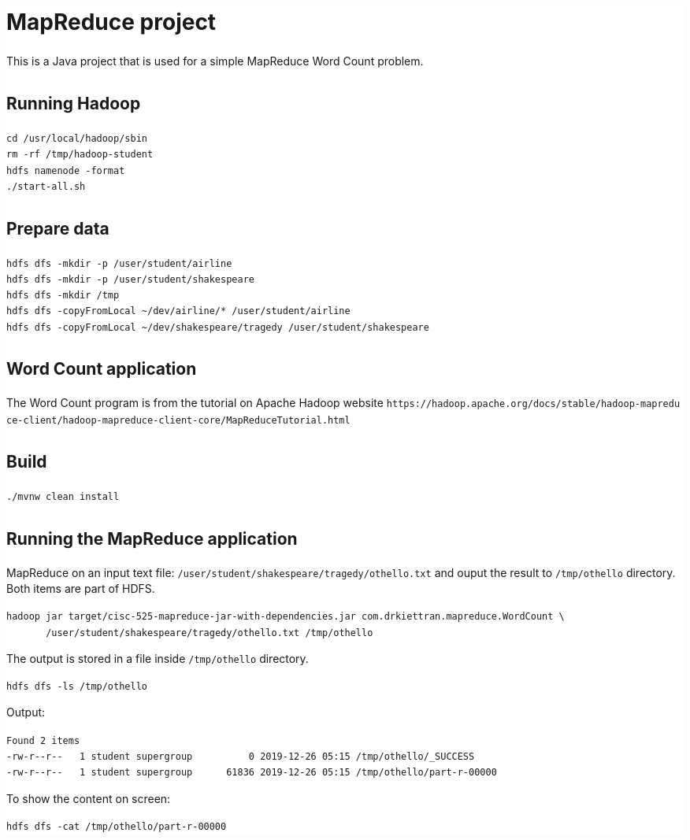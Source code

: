 # MapReduce project
This is a Java project that is used for a simple MapReduce Word Count problem.

## Running Hadoop
````shell script
cd /usr/local/hadoop/sbin
rm -rf /tmp/hadoop-student
hdfs namenode -format
./start-all.sh
````

## Prepare data
```shell script
hdfs dfs -mkdir -p /user/student/airline
hdfs dfs -mkdir -p /user/student/shakespeare
hdfs dfs -mkdir /tmp
hdfs dfs -copyFromLocal ~/dev/airline/* /user/student/airline
hdfs dfs -copyFromLocal ~/dev/shakespeare/tragedy /user/student/shakespeare
```
## Word Count application
The Word Count program is from the tutorial on Apache Hadoop website 
`https://hadoop.apache.org/docs/stable/hadoop-mapreduce-client/hadoop-mapreduce-client-core/MapReduceTutorial.html`

## Build
```shell script
./mvnw clean install
```

## Running the MapReduce application
MapReduce on an input text file: `/user/student/shakespeare/tragedy/othello.txt`
and ouput the result to `/tmp/othello` directory. Both items are part of HDFS.
```shell script
hadoop jar target/cisc-525-mapreduce-jar-with-dependencies.jar com.drkiettran.mapreduce.WordCount \
       /user/student/shakespeare/tragedy/othello.txt /tmp/othello
```

The output is stored in a file inside `/tmp/othello` directory.
```shell script
hdfs dfs -ls /tmp/othello
```
Output:
```shell script
Found 2 items
-rw-r--r--   1 student supergroup          0 2019-12-26 05:15 /tmp/othello/_SUCCESS
-rw-r--r--   1 student supergroup      61836 2019-12-26 05:15 /tmp/othello/part-r-00000
```
To show the content on screen:
```shell script
hdfs dfs -cat /tmp/othello/part-r-00000
```
